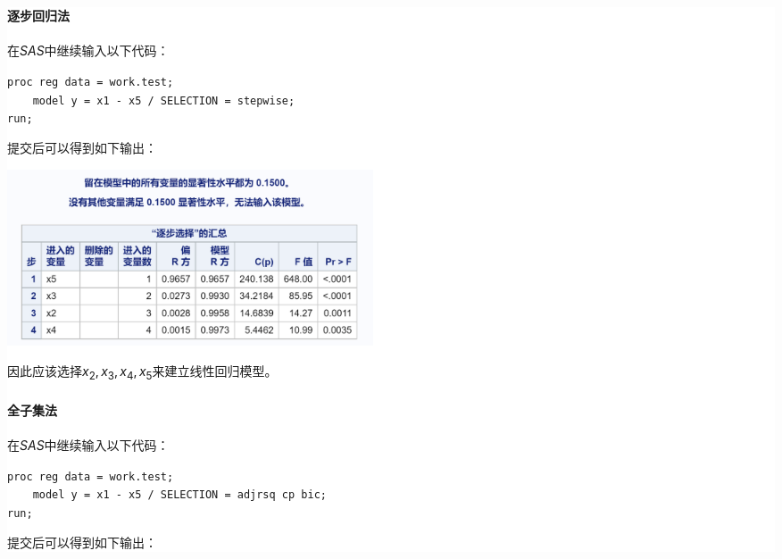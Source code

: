 #### 逐步回归法

在*SAS*中继续输入以下代码：

```SAS
proc reg data = work.test;
	model y = x1 - x5 / SELECTION = stepwise;
run;
```

提交后可以得到如下输出：

<img src="1907402030熊雄实验十.assets/result2-16402678454622.png" style="zoom:40%;" />

因此应该选择$x_2,x_3,x_4,x_5$来建立线性回归模型。



#### 全子集法

在*SAS*中继续输入以下代码：

```SAS
proc reg data = work.test;
	model y = x1 - x5 / SELECTION = adjrsq cp bic;
run;
```

提交后可以得到如下输出：
